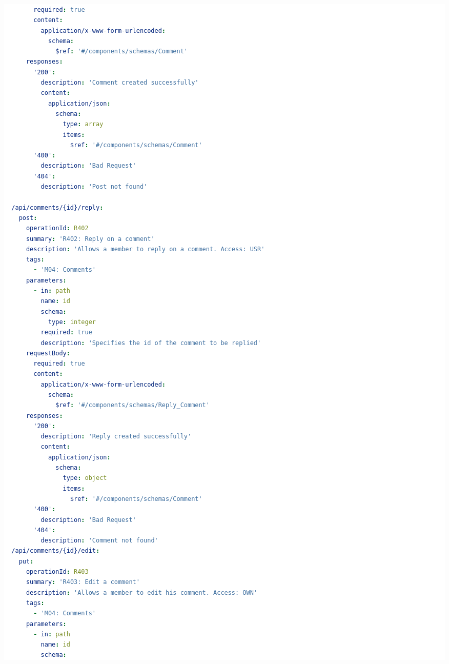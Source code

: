 ```yaml
        required: true
        content:
          application/x-www-form-urlencoded:
            schema:
              $ref: '#/components/schemas/Comment'
      responses:
        '200':
          description: 'Comment created successfully'
          content:
            application/json:
              schema:
                type: array
                items: 
                  $ref: '#/components/schemas/Comment'
        '400':
          description: 'Bad Request'
        '404':
          description: 'Post not found'

  /api/comments/{id}/reply:
    post:
      operationId: R402
      summary: 'R402: Reply on a comment'
      description: 'Allows a member to reply on a comment. Access: USR'
      tags:
        - 'M04: Comments'
      parameters:
        - in: path
          name: id
          schema:
            type: integer
          required: true
          description: 'Specifies the id of the comment to be replied'
      requestBody:
        required: true
        content:
          application/x-www-form-urlencoded:
            schema:
              $ref: '#/components/schemas/Reply_Comment'     
      responses:
        '200':
          description: 'Reply created successfully'
          content:
            application/json:
              schema:
                type: object
                items: 
                  $ref: '#/components/schemas/Comment'
        '400':
          description: 'Bad Request'
        '404':
          description: 'Comment not found'
  /api/comments/{id}/edit:
    put:
      operationId: R403
      summary: 'R403: Edit a comment'
      description: 'Allows a member to edit his comment. Access: OWN'
      tags:
        - 'M04: Comments'
      parameters:
        - in: path
          name: id
          schema:
```